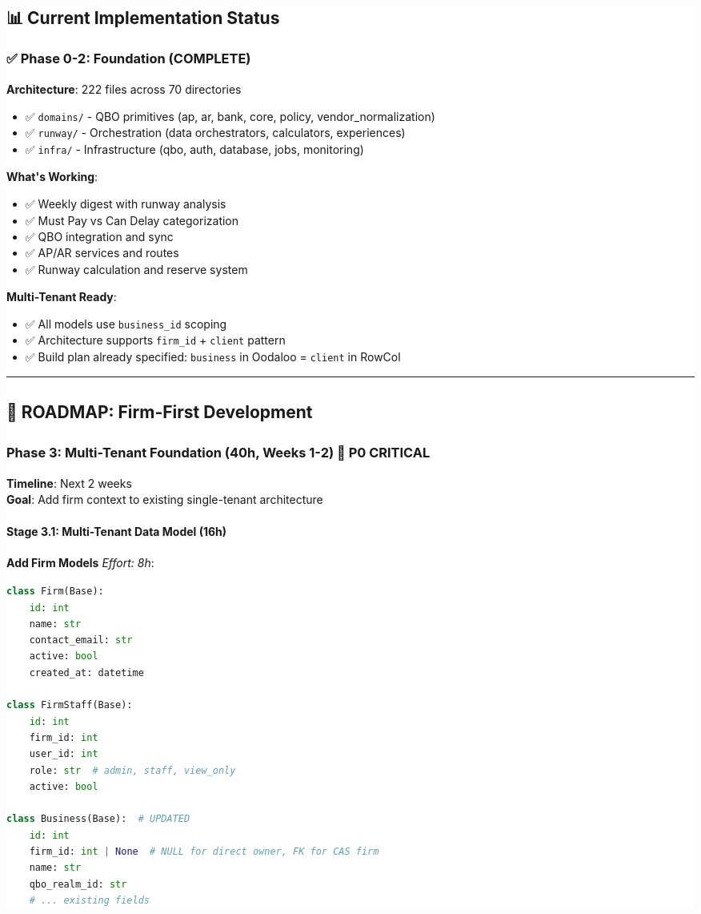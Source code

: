 ## **📊 Current Implementation Status**

### **✅ Phase 0-2: Foundation (COMPLETE)**
**Architecture**: 222 files across 70 directories
- ✅ `domains/` - QBO primitives (ap, ar, bank, core, policy, vendor_normalization)
- ✅ `runway/` - Orchestration (data orchestrators, calculators, experiences)
- ✅ `infra/` - Infrastructure (qbo, auth, database, jobs, monitoring)

**What's Working**:
- ✅ Weekly digest with runway analysis
- ✅ Must Pay vs Can Delay categorization
- ✅ QBO integration and sync
- ✅ AP/AR services and routes
- ✅ Runway calculation and reserve system

**Multi-Tenant Ready**:
- ✅ All models use `business_id` scoping
- ✅ Architecture supports `firm_id` + `client` pattern
- ✅ Build plan already specified: `business` in Oodaloo = `client` in RowCol

---

## **🚀 ROADMAP: Firm-First Development**

### **Phase 3: Multi-Tenant Foundation (40h, Weeks 1-2)** 🔴 P0 CRITICAL

**Timeline**: Next 2 weeks  
**Goal**: Add firm context to existing single-tenant architecture

#### **Stage 3.1: Multi-Tenant Data Model (16h)**

**Add Firm Models** *Effort: 8h*:
```python
class Firm(Base):
    id: int
    name: str
    contact_email: str
    active: bool
    created_at: datetime
    
class FirmStaff(Base):
    id: int
    firm_id: int
    user_id: int
    role: str  # admin, staff, view_only
    active: bool
    
class Business(Base):  # UPDATED
    id: int
    firm_id: int | None  # NULL for direct owner, FK for CAS firm
    name: str
    qbo_realm_id: str
    # ... existing fields
```
